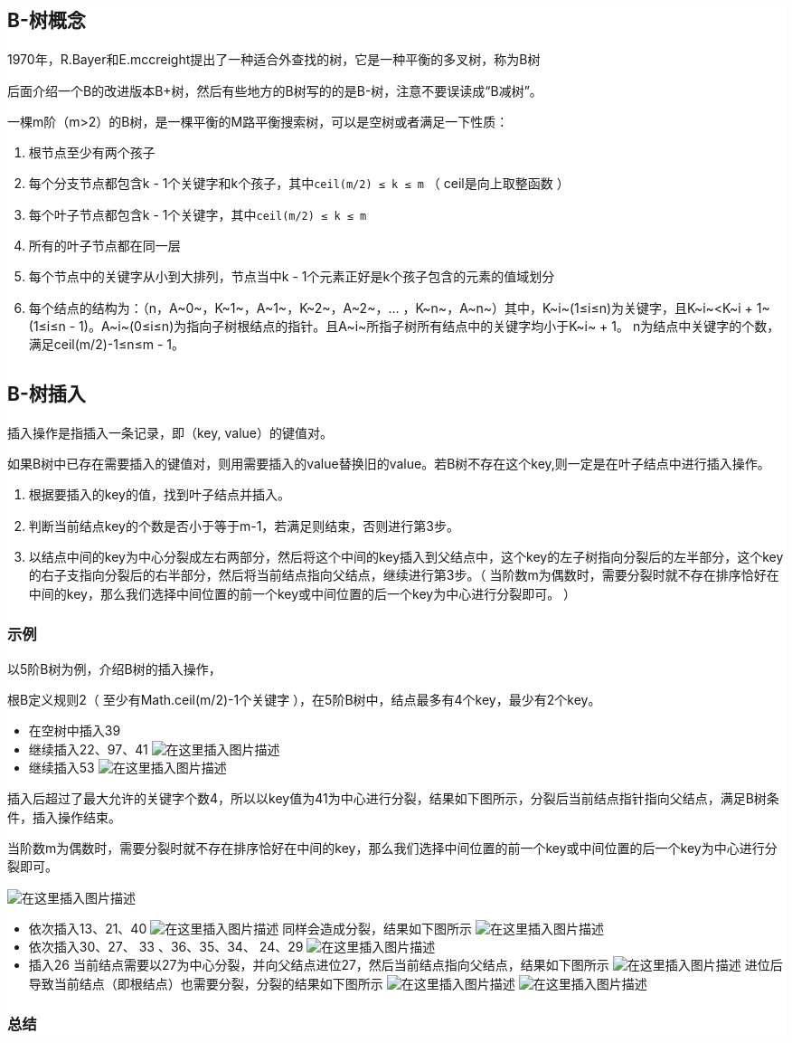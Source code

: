 ﻿## B-树概念

1970年，R.Bayer和E.mccreight提出了一种适合外查找的树，它是一种平衡的多叉树，称为B树

后面介绍一个B的改进版本B+树，然后有些地方的B树写的的是B-树，注意不要误读成“B减树”。

一棵m阶（m>2）的B树，是一棵平衡的M路平衡搜索树，可以是空树或者满足一下性质：
1. 根节点至少有两个孩子
2. 每个分支节点都包含k - 1个关键字和k个孩子，其中`ceil(m/2) ≤ k ≤ m` （ ceil是向上取整函数 ）

3. 每个叶子节点都包含k - 1个关键字，其中`ceil(m/2) ≤ k ≤ m`
4. 所有的叶子节点都在同一层
5. 每个节点中的关键字从小到大排列，节点当中k - 1个元素正好是k个孩子包含的元素的值域划分
6. 每个结点的结构为：（n，A~0~，K~1~，A~1~，K~2~，A~2~，… ，K~n~，A~n~）其中，K~i~(1≤i≤n)为关键字，且K~i~<K~i + 1~(1≤i≤n - 1)。A~i~(0≤i≤n)为指向子树根结点的指针。且A~i~所指子树所有结点中的关键字均小于K~i~ + 1。 
n为结点中关键字的个数，满足ceil(m/2)-1≤n≤m - 1。


## B-树插入

插入操作是指插入一条记录，即（key, value）的键值对。

如果B树中已存在需要插入的键值对，则用需要插入的value替换旧的value。若B树不存在这个key,则一定是在叶子结点中进行插入操作。

1. 根据要插入的key的值，找到叶子结点并插入。

2. 判断当前结点key的个数是否小于等于m-1，若满足则结束，否则进行第3步。

3. 以结点中间的key为中心分裂成左右两部分，然后将这个中间的key插入到父结点中，这个key的左子树指向分裂后的左半部分，这个key的右子支指向分裂后的右半部分，然后将当前结点指向父结点，继续进行第3步。（ 当阶数m为偶数时，需要分裂时就不存在排序恰好在中间的key，那么我们选择中间位置的前一个key或中间位置的后一个key为中心进行分裂即可。 ）
### 示例
以5阶B树为例，介绍B树的插入操作，

根B定义规则2（ 至少有Math.ceil(m/2)-1个关键字 ），在5阶B树中，结点最多有4个key，最少有2个key。

- 在空树中插入39
- 继续插入22、97、41
![在这里插入图片描述](https://i-blog.csdnimg.cn/direct/a836d70de71141afa30dffc9dc96e84f.png)
- 继续插入53
![在这里插入图片描述](https://i-blog.csdnimg.cn/direct/2c56bbf54dc74123a79dddd9fb40abc7.png)

插入后超过了最大允许的关键字个数4，所以以key值为41为中心进行分裂，结果如下图所示，分裂后当前结点指针指向父结点，满足B树条件，插入操作结束。

当阶数m为偶数时，需要分裂时就不存在排序恰好在中间的key，那么我们选择中间位置的前一个key或中间位置的后一个key为中心进行分裂即可。

![在这里插入图片描述](https://i-blog.csdnimg.cn/direct/8017b29bdb794fab8d289a98924d2506.png)
- 依次插入13、21、40
![在这里插入图片描述](https://i-blog.csdnimg.cn/direct/f8f3389c89f84651a6abb0eae1473923.png)
同样会造成分裂，结果如下图所示
![在这里插入图片描述](https://i-blog.csdnimg.cn/direct/f08178f4725a4869a6bcb3ca1686c732.png)
- 依次插入30、27、 33 、36、35、34、 24、29
![在这里插入图片描述](https://i-blog.csdnimg.cn/direct/5b1275fb8aef4f3294456bdf7dfb5350.png)
- 插入26
当前结点需要以27为中心分裂，并向父结点进位27，然后当前结点指向父结点，结果如下图所示
![在这里插入图片描述](https://i-blog.csdnimg.cn/direct/c3f69baebaed4979a77ddac473a453f3.png)
进位后导致当前结点（即根结点）也需要分裂，分裂的结果如下图所示
![在这里插入图片描述](https://i-blog.csdnimg.cn/direct/b3c01fb62c76413b8357dc595589f25b.png)
![在这里插入图片描述](https://i-blog.csdnimg.cn/direct/5828666d4ab14bb6b16531b966dd28d7.png)
### 总结
